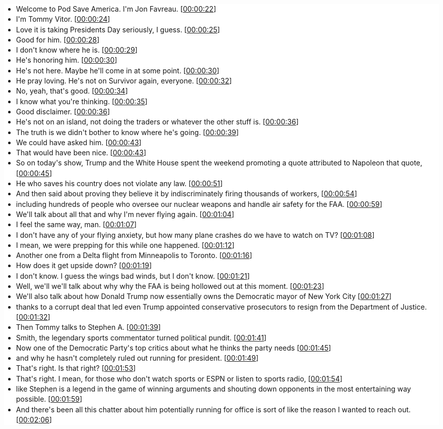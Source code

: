 *  Welcome to Pod Save America. I'm Jon Favreau. [[00:00:22](https://www.youtube.com/watch?v=La2x3gSPjEw&t=22.04s)]
*  I'm Tommy Vitor. [[00:00:24](https://www.youtube.com/watch?v=La2x3gSPjEw&t=24.2s)]
*  Love it is taking Presidents Day seriously, I guess. [[00:00:25](https://www.youtube.com/watch?v=La2x3gSPjEw&t=25.04s)]
*  Good for him. [[00:00:28](https://www.youtube.com/watch?v=La2x3gSPjEw&t=28.52s)]
*  I don't know where he is. [[00:00:29](https://www.youtube.com/watch?v=La2x3gSPjEw&t=29.4s)]
*  He's honoring him. [[00:00:30](https://www.youtube.com/watch?v=La2x3gSPjEw&t=30.2s)]
*  He's not here. Maybe he'll come in at some point. [[00:00:30](https://www.youtube.com/watch?v=La2x3gSPjEw&t=30.759999999999998s)]
*  He pray loving. He's not on Survivor again, everyone. [[00:00:32](https://www.youtube.com/watch?v=La2x3gSPjEw&t=32.2s)]
*  No, yeah, that's good. [[00:00:34](https://www.youtube.com/watch?v=La2x3gSPjEw&t=34.32s)]
*  I know what you're thinking. [[00:00:35](https://www.youtube.com/watch?v=La2x3gSPjEw&t=35.24s)]
*  Good disclaimer. [[00:00:36](https://www.youtube.com/watch?v=La2x3gSPjEw&t=36.0s)]
*  He's not on an island, not doing the traders or whatever the other stuff is. [[00:00:36](https://www.youtube.com/watch?v=La2x3gSPjEw&t=36.76s)]
*  The truth is we didn't bother to know where he's going. [[00:00:39](https://www.youtube.com/watch?v=La2x3gSPjEw&t=39.64s)]
*  We could have asked him. [[00:00:43](https://www.youtube.com/watch?v=La2x3gSPjEw&t=43.12s)]
*  That would have been nice. [[00:00:43](https://www.youtube.com/watch?v=La2x3gSPjEw&t=43.84s)]
*  So on today's show, Trump and the White House spent the weekend promoting a quote attributed to Napoleon that quote, [[00:00:45](https://www.youtube.com/watch?v=La2x3gSPjEw&t=45.4s)]
*  He who saves his country does not violate any law. [[00:00:51](https://www.youtube.com/watch?v=La2x3gSPjEw&t=51.4s)]
*  And then said about proving they believe it by indiscriminately firing thousands of workers, [[00:00:54](https://www.youtube.com/watch?v=La2x3gSPjEw&t=54.68s)]
*  including hundreds of people who oversee our nuclear weapons and handle air safety for the FAA. [[00:00:59](https://www.youtube.com/watch?v=La2x3gSPjEw&t=59.199999999999996s)]
*  We'll talk about all that and why I'm never flying again. [[00:01:04](https://www.youtube.com/watch?v=La2x3gSPjEw&t=64.72s)]
*  I feel the same way, man. [[00:01:07](https://www.youtube.com/watch?v=La2x3gSPjEw&t=67.6s)]
*  I don't have any of your flying anxiety, but how many plane crashes do we have to watch on TV? [[00:01:08](https://www.youtube.com/watch?v=La2x3gSPjEw&t=68.84s)]
*  I mean, we were prepping for this while one happened. [[00:01:12](https://www.youtube.com/watch?v=La2x3gSPjEw&t=72.72s)]
*  Another one from a Delta flight from Minneapolis to Toronto. [[00:01:16](https://www.youtube.com/watch?v=La2x3gSPjEw&t=76.8s)]
*  How does it get upside down? [[00:01:19](https://www.youtube.com/watch?v=La2x3gSPjEw&t=79.68s)]
*  I don't know. I guess the wings bad winds, but I don't know. [[00:01:21](https://www.youtube.com/watch?v=La2x3gSPjEw&t=81.0s)]
*  Well, we'll we'll talk about why why the FAA is being hollowed out at this moment. [[00:01:23](https://www.youtube.com/watch?v=La2x3gSPjEw&t=83.4s)]
*  We'll also talk about how Donald Trump now essentially owns the Democratic mayor of New York City [[00:01:27](https://www.youtube.com/watch?v=La2x3gSPjEw&t=87.84s)]
*  thanks to a corrupt deal that led even Trump appointed conservative prosecutors to resign from the Department of Justice. [[00:01:32](https://www.youtube.com/watch?v=La2x3gSPjEw&t=92.0s)]
*  Then Tommy talks to Stephen A. [[00:01:39](https://www.youtube.com/watch?v=La2x3gSPjEw&t=99.48s)]
*  Smith, the legendary sports commentator turned political pundit. [[00:01:41](https://www.youtube.com/watch?v=La2x3gSPjEw&t=101.56s)]
*  Now one of the Democratic Party's top critics about what he thinks the party needs [[00:01:45](https://www.youtube.com/watch?v=La2x3gSPjEw&t=105.68s)]
*  and why he hasn't completely ruled out running for president. [[00:01:49](https://www.youtube.com/watch?v=La2x3gSPjEw&t=109.8s)]
*  That's right. Is that right? [[00:01:53](https://www.youtube.com/watch?v=La2x3gSPjEw&t=113.4s)]
*  That's right. I mean, for those who don't watch sports or ESPN or listen to sports radio, [[00:01:54](https://www.youtube.com/watch?v=La2x3gSPjEw&t=114.36s)]
*  like Stephen is a legend in the game of winning arguments and shouting down opponents in the most entertaining way possible. [[00:01:59](https://www.youtube.com/watch?v=La2x3gSPjEw&t=119.52000000000001s)]
*  And there's been all this chatter about him potentially running for office is sort of like the reason I wanted to reach out. [[00:02:06](https://www.youtube.com/watch?v=La2x3gSPjEw&t=126.36s)]